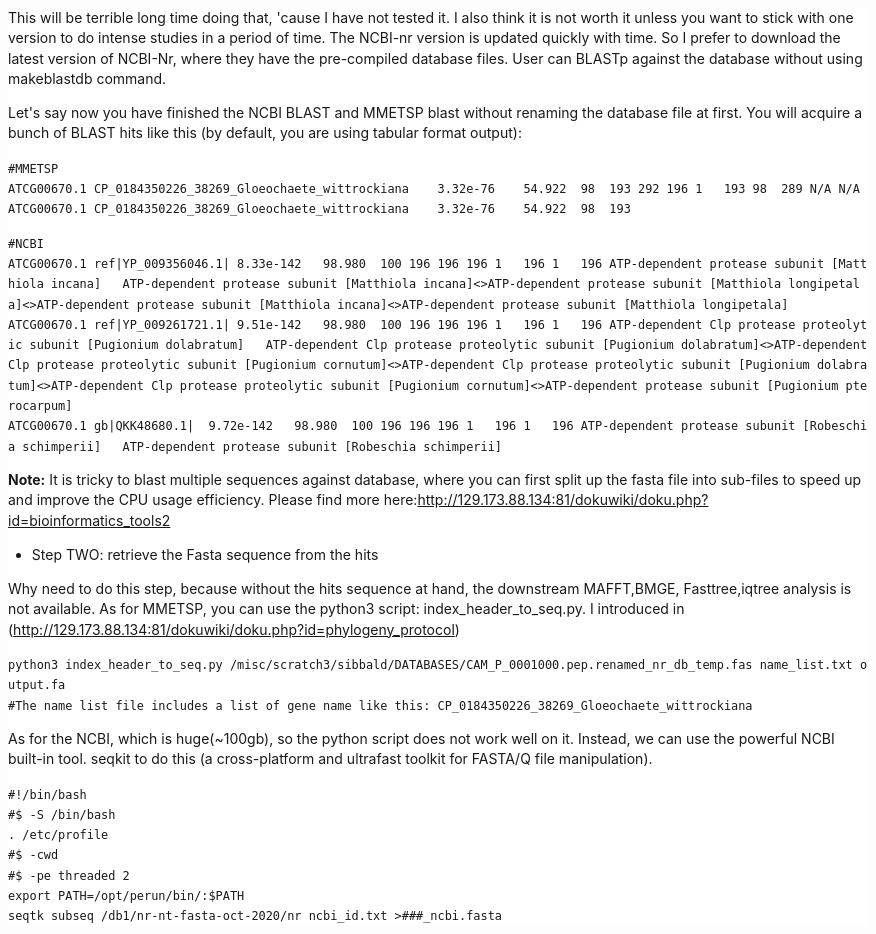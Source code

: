 This will be terrible long time doing that, 'cause I have not tested it. I also think it is not worth it unless you want to stick with one version to do intense studies in a period of time. The NCBI-nr version is updated quickly with time. So I prefer to download the latest version of NCBI-Nr, where they have the pre-compiled database files. User can BLASTp against the database without using makeblastdb command. 

Let's say now you have finished the NCBI BLAST and MMETSP blast without renaming the database file at first. You will acquire a bunch of BLAST hits like this (by default, you are using tabular format output):

```
#MMETSP
ATCG00670.1	CP_0184350226_38269_Gloeochaete_wittrockiana	3.32e-76	54.922	98	193	292	196	1	193	98	289	N/A	N/A
ATCG00670.1	CP_0184350226_38269_Gloeochaete_wittrockiana	3.32e-76	54.922	98	193
``` 

```
#NCBI
ATCG00670.1	ref|YP_009356046.1|	8.33e-142	98.980	100	196	196	196	1	196	1	196	ATP-dependent protease subunit [Matthiola incana]	ATP-dependent protease subunit [Matthiola incana]<>ATP-dependent protease subunit [Matthiola longipetala]<>ATP-dependent protease subunit [Matthiola incana]<>ATP-dependent protease subunit [Matthiola longipetala]
ATCG00670.1	ref|YP_009261721.1|	9.51e-142	98.980	100	196	196	196	1	196	1	196	ATP-dependent Clp protease proteolytic subunit [Pugionium dolabratum]	ATP-dependent Clp protease proteolytic subunit [Pugionium dolabratum]<>ATP-dependent Clp protease proteolytic subunit [Pugionium cornutum]<>ATP-dependent Clp protease proteolytic subunit [Pugionium dolabratum]<>ATP-dependent Clp protease proteolytic subunit [Pugionium cornutum]<>ATP-dependent protease subunit [Pugionium pterocarpum]
ATCG00670.1	gb|QKK48680.1|	9.72e-142	98.980	100	196	196	196	1	196	1	196	ATP-dependent protease subunit [Robeschia schimperii]	ATP-dependent protease subunit [Robeschia schimperii]
```

**Note:** It is tricky to blast multiple sequences against database, where you can first split up the fasta file into sub-files to speed up and improve the CPU usage efficiency. Please find more here:http://129.173.88.134:81/dokuwiki/doku.php?id=bioinformatics_tools2

  * Step TWO: retrieve the Fasta sequence from the hits

Why need to do this step, because without the hits sequence at hand, the downstream MAFFT,BMGE, Fasttree,iqtree analysis is not available. As for MMETSP, you can use the python3 script: index_header_to_seq.py. I introduced in (http://129.173.88.134:81/dokuwiki/doku.php?id=phylogeny_protocol)

```
python3 index_header_to_seq.py /misc/scratch3/sibbald/DATABASES/CAM_P_0001000.pep.renamed_nr_db_temp.fas name_list.txt output.fa
#The name list file includes a list of gene name like this: CP_0184350226_38269_Gloeochaete_wittrockiana
```

As for the NCBI, which is huge(~100gb), so the python script does not work well on it. Instead, we can use the powerful NCBI built-in tool. seqkit to do this (a cross-platform and ultrafast toolkit for FASTA/Q file manipulation). 

```
#!/bin/bash
#$ -S /bin/bash
. /etc/profile
#$ -cwd
#$ -pe threaded 2
export PATH=/opt/perun/bin/:$PATH
seqtk subseq /db1/nr-nt-fasta-oct-2020/nr ncbi_id.txt >###_ncbi.fasta

```
